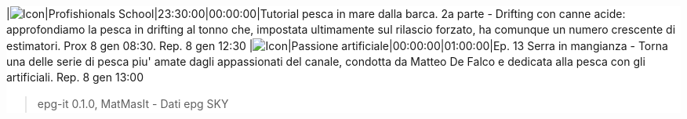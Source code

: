 |![Icon](https://guidatv.sky.it/uuid/719e22bc-4916-430a-b7de-fa9f70db6cac/cover?md5ChecksumParam=f84fdd924b72d80ca506c1af8a9f2146)|Profishionals School|23:30:00|00:00:00|Tutorial pesca in mare dalla barca. 2a parte - Drifting con canne acide: approfondiamo la pesca in drifting al tonno che, impostata ultimamente sul rilascio forzato, ha comunque un numero crescente di estimatori. Prox 8 gen 08:30. Rep. 8 gen 12:30
|![Icon](https://guidatv.sky.it/uuid/66a716ae-b118-4417-a18d-751b34cab897/cover?md5ChecksumParam=38e98b90ee39aff425e699a890e91f4c)|Passione artificiale|00:00:00|01:00:00|Ep. 13 Serra in mangianza - Torna una delle serie di pesca piu&#039; amate dagli appassionati del canale, condotta da Matteo De Falco e dedicata alla pesca con gli artificiali. Rep. 8 gen 13:00



 > epg-it 0.1.0, MatMasIt - Dati epg SKY